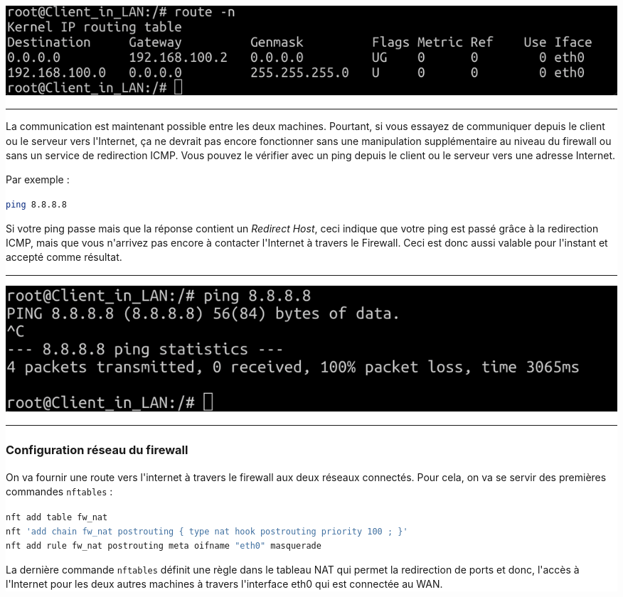 ![livrable 23](figures/l2-3.png)

---

La communication est maintenant possible entre les deux machines. Pourtant, si vous essayez de communiquer depuis le client ou le serveur vers l'Internet, ça ne devrait pas encore fonctionner sans une manipulation supplémentaire au niveau du firewall ou sans un service de redirection ICMP. Vous pouvez le vérifier avec un ping depuis le client ou le serveur vers une adresse Internet.

Par exemple :

```bash
ping 8.8.8.8
```

Si votre ping passe mais que la réponse contient un _Redirect Host_, ceci indique que votre ping est passé grâce à la redirection ICMP, mais que vous n'arrivez pas encore à contacter l'Internet à travers le Firewall. Ceci est donc aussi valable pour l'instant et accepté comme résultat.

---

![](figures/l3.png)

---

### Configuration réseau du firewall

On va fournir une route vers l'internet à travers le firewall aux deux réseaux connectés. Pour cela, on va se servir des premières commandes `nftables` :

```bash
nft add table fw_nat
nft 'add chain fw_nat postrouting { type nat hook postrouting priority 100 ; }'
nft add rule fw_nat postrouting meta oifname "eth0" masquerade
```

La dernière commande `nftables` définit une règle dans le tableau NAT qui permet la redirection de ports et donc, l'accès à l'Internet pour les deux autres machines à travers l'interface eth0 qui est connectée au WAN.
